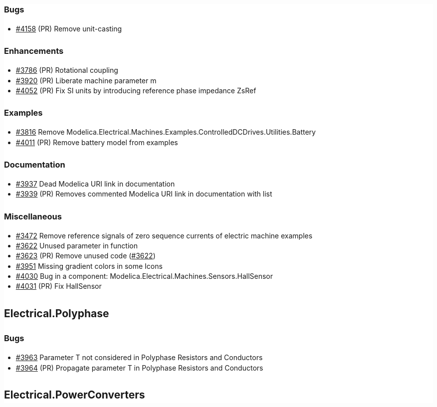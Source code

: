 ### Bugs

* [\#4158](https://github.com/modelica/ModelicaStandardLibrary/pull/4158) (PR) Remove unit-casting

### Enhancements

* [\#3786](https://github.com/modelica/ModelicaStandardLibrary/pull/3786) (PR) Rotational coupling
* [\#3920](https://github.com/modelica/ModelicaStandardLibrary/pull/3920) (PR) Liberate machine parameter m
* [\#4052](https://github.com/modelica/ModelicaStandardLibrary/pull/4052) (PR) Fix SI units by introducing reference phase impedance ZsRef

### Examples

* [\#3816](https://github.com/modelica/ModelicaStandardLibrary/issues/3816) Remove Modelica.Electrical.Machines.Examples.ControlledDCDrives.Utilities.Battery
* [\#4011](https://github.com/modelica/ModelicaStandardLibrary/pull/4011) (PR) Remove battery model from examples

### Documentation

* [\#3937](https://github.com/modelica/ModelicaStandardLibrary/issues/3937) Dead Modelica URI link in documentation
* [\#3939](https://github.com/modelica/ModelicaStandardLibrary/pull/3939) (PR) Removes commented Modelica URI link in documentation with list

### Miscellaneous

* [\#3472](https://github.com/modelica/ModelicaStandardLibrary/issues/3472) Remove reference signals of zero sequence currents of electric machine examples
* [\#3622](https://github.com/modelica/ModelicaStandardLibrary/issues/3622) Unused parameter in function
* [\#3623](https://github.com/modelica/ModelicaStandardLibrary/pull/3623) (PR) Remove unused code ([\#3622](https://github.com/modelica/ModelicaStandardLibrary/issues/3622))
* [\#3951](https://github.com/modelica/ModelicaStandardLibrary/issues/3951) Missing gradient colors in some Icons
* [\#4030](https://github.com/modelica/ModelicaStandardLibrary/issues/4030) Bug in a component: Modelica.Electrical.Machines.Sensors.HallSensor
* [\#4031](https://github.com/modelica/ModelicaStandardLibrary/pull/4031) (PR) Fix HallSensor

## Electrical.Polyphase

### Bugs

* [\#3963](https://github.com/modelica/ModelicaStandardLibrary/issues/3963) Parameter T not considered in Polyphase Resistors and Conductors
* [\#3964](https://github.com/modelica/ModelicaStandardLibrary/pull/3964) (PR) Propagate parameter T in Polyphase Resistors and Conductors

## Electrical.PowerConverters
